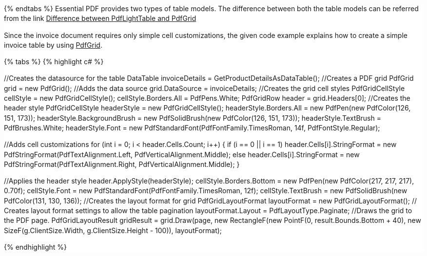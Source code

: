 {% endtabs %}
Essential PDF provides two types of table models. The difference between both the table models can be referred from the link 
[Difference between PdfLightTable and PdfGrid](/file-formats/pdf/working-with-tables#difference-between-pdflighttable-and-pdfgrid "difference-between-pdflighttable-and-pdfgrid")

Since the invoice document requires only simple cell customizations, the given code example explains how to create a simple invoice table by using [PdfGrid](https://help.syncfusion.com/cr/file-formats/Syncfusion.Pdf.Base~Syncfusion.Pdf.Grid.PdfGrid.html).

{% tabs %}
{% highlight c# %}


//Creates the datasource for the table
DataTable invoiceDetails = GetProductDetailsAsDataTable();
//Creates a PDF grid
PdfGrid grid = new PdfGrid();
//Adds the data source
grid.DataSource = invoiceDetails;
//Creates the grid cell styles
PdfGridCellStyle cellStyle = new PdfGridCellStyle();
cellStyle.Borders.All = PdfPens.White;
PdfGridRow header = grid.Headers[0];
//Creates the header style
PdfGridCellStyle headerStyle = new PdfGridCellStyle();
headerStyle.Borders.All = new PdfPen(new PdfColor(126, 151, 173));
headerStyle.BackgroundBrush = new PdfSolidBrush(new PdfColor(126, 151, 173));
headerStyle.TextBrush = PdfBrushes.White;
headerStyle.Font = new PdfStandardFont(PdfFontFamily.TimesRoman, 14f, PdfFontStyle.Regular);

//Adds cell customizations
for (int i = 0; i < header.Cells.Count; i++)
{
if (i == 0 || i == 1)
header.Cells[i].StringFormat = new PdfStringFormat(PdfTextAlignment.Left, PdfVerticalAlignment.Middle);
else
header.Cells[i].StringFormat = new PdfStringFormat(PdfTextAlignment.Right, PdfVerticalAlignment.Middle);
}

//Applies the header style
header.ApplyStyle(headerStyle);
cellStyle.Borders.Bottom = new PdfPen(new PdfColor(217, 217, 217), 0.70f);
cellStyle.Font = new PdfStandardFont(PdfFontFamily.TimesRoman, 12f);
cellStyle.TextBrush = new PdfSolidBrush(new PdfColor(131, 130, 136));
//Creates the layout format for grid
PdfGridLayoutFormat layoutFormat = new PdfGridLayoutFormat();
// Creates layout format settings to allow the table pagination
layoutFormat.Layout = PdfLayoutType.Paginate;
//Draws the grid to the PDF page.
PdfGridLayoutResult gridResult = grid.Draw(page, new RectangleF(new PointF(0, result.Bounds.Bottom + 40), new SizeF(g.ClientSize.Width, g.ClientSize.Height - 100)), layoutFormat);

{% endhighlight %}
